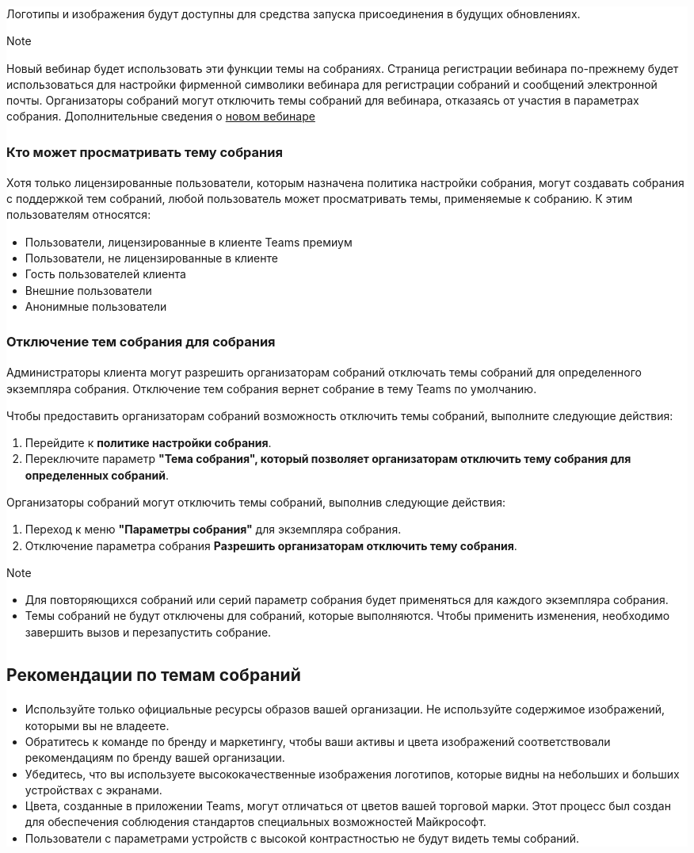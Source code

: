 Логотипы и изображения будут доступны для средства запуска присоединения в будущих обновлениях.
> [!NOTE]
> Новый вебинар будет использовать эти функции темы на собраниях. Страница регистрации вебинара по-прежнему будет использоваться для настройки фирменной символики вебинара для регистрации собраний и сообщений электронной почты. Организаторы собраний могут отключить темы собраний для вебинара, отказаясь от участия в параметрах собрания. Дополнительные сведения о [новом вебинаре](set-up-webinars.md)

### <a name="who-can-view-a-meeting-theme"></a>Кто может просматривать тему собрания

Хотя только лицензированные пользователи, которым назначена политика настройки собрания, могут создавать собрания с поддержкой тем собраний, любой пользователь может просматривать темы, применяемые к собранию. К этим пользователям относятся:

- Пользователи, лицензированные в клиенте Teams премиум
- Пользователи, не лицензированные в клиенте
- Гость пользователей клиента
- Внешние пользователи
- Анонимные пользователи

### <a name="how-to-turn-off-meeting-themes-for-a-meeting"></a>Отключение тем собрания для собрания

Администраторы клиента могут разрешить организаторам собраний отключать темы собраний для определенного экземпляра собрания. Отключение тем собрания вернет собрание в тему Teams по умолчанию.

Чтобы предоставить организаторам собраний возможность отключить темы собраний, выполните следующие действия:

1. Перейдите к **политике настройки собрания**.
1. Переключите параметр **"Тема собрания", который позволяет организаторам отключить тему собрания для определенных собраний**.

Организаторы собраний могут отключить темы собраний, выполнив следующие действия:

1. Переход к меню **"Параметры собрания"** для экземпляра собрания.
1. Отключение параметра собрания **Разрешить организаторам отключить тему собрания**.

> [!NOTE]
>
> - Для повторяющихся собраний или серий параметр собрания будет применяться для каждого экземпляра собрания.
> - Темы собраний не будут отключены для собраний, которые выполняются. Чтобы применить изменения, необходимо завершить вызов и перезапустить собрание.

## <a name="best-practices-for-meeting-themes"></a>Рекомендации по темам собраний

- Используйте только официальные ресурсы образов вашей организации. Не используйте содержимое изображений, которыми вы не владеете.
- Обратитесь к команде по бренду и маркетингу, чтобы ваши активы и цвета изображений соответствовали рекомендациям по бренду вашей организации.
- Убедитесь, что вы используете высококачественные изображения логотипов, которые видны на небольших и больших устройствах с экранами.
- Цвета, созданные в приложении Teams, могут отличаться от цветов вашей торговой марки. Этот процесс был создан для обеспечения соблюдения стандартов специальных возможностей Майкрософт.
- Пользователи с параметрами устройств с высокой контрастностью не будут видеть темы собраний.

